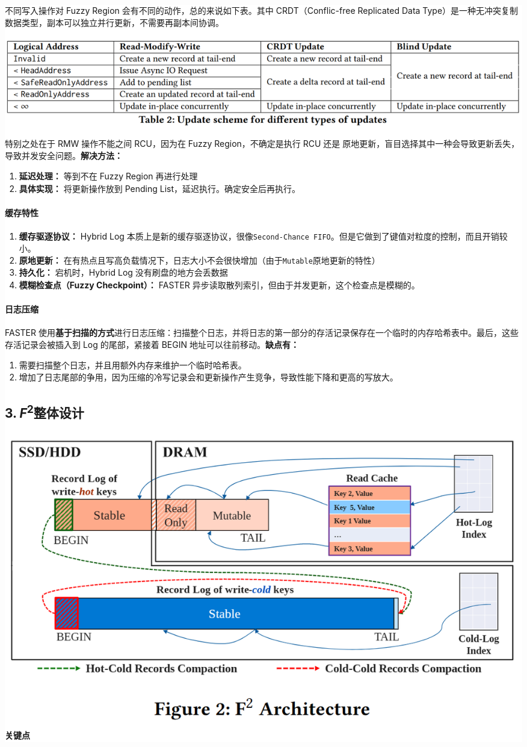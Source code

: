 不同写入操作对 Fuzzy Region 会有不同的动作，总的来说如下表。其中 CRDT（Conflic-free Replicated Data Type）是一种无冲突复制数据类型，副本可以独立并行更新，不需要再副本间协调。  

![image.png](https://raw.githubusercontent.com/zhihaop/zhihaop.github.io/master/_imgs/2023-05-12/10.png)  

特别之处在于 RMW 操作不能之间 RCU，因为在 Fuzzy Region，不确定是执行 RCU 还是 原地更新，盲目选择其中一种会导致更新丢失，导致并发安全问题。**解决方法：**

1. **延迟处理：** 等到不在 Fuzzy Region 再进行处理
2. **具体实现：** 将更新操作放到 Pending List，延迟执行。确定安全后再执行。

#### 缓存特性

1. **缓存驱逐协议：** Hybrid Log 本质上是新的缓存驱逐协议，很像`Second-Chance FIFO`。但是它做到了键值对粒度的控制，而且开销较小。
2. **原地更新：** 在有热点且写高负载情况下，日志大小不会很快增加（由于`Mutable`原地更新的特性）
3. **持久化：** 宕机时，Hybrid Log 没有刷盘的地方会丢数据
4. **模糊检查点（Fuzzy Checkpoint）：** FASTER 异步读取散列索引，但由于并发更新，这个检查点是模糊的。

#### 日志压缩

FASTER 使用**基于扫描的方式**进行日志压缩：扫描整个日志，并将日志的第一部分的存活记录保存在一个临时的内存哈希表中。最后，这些存活记录会被插入到 Log 的尾部，紧接着 BEGIN 地址可以往前移动。**缺点有：**

1. 需要扫描整个日志，并且用额外内存来维护一个临时哈希表。
2. 增加了日志尾部的争用，因为压缩的冷写记录会和更新操作产生竞争，导致性能下降和更高的写放大。

## 3. $F^2$整体设计

![image.png](https://raw.githubusercontent.com/zhihaop/zhihaop.github.io/master/_imgs/2023-05-12/4.png)  
**关键点**  
